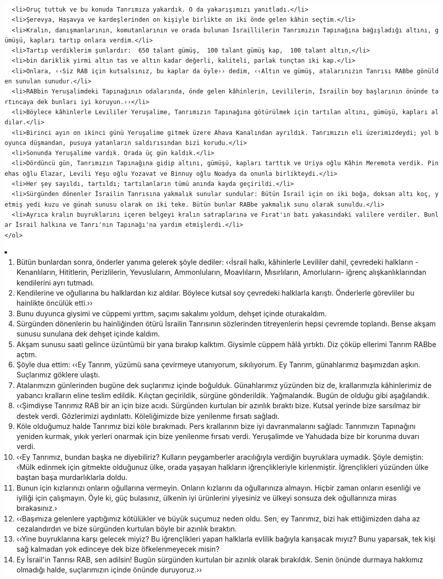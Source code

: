      <li>Oruç tuttuk ve bu konuda Tanrımıza yakardık. O da yakarışımızı yanıtladı.</li>
      <li>Şerevya, Haşavya ve kardeşlerinden on kişiyle birlikte on iki önde gelen kâhin seçtim.</li>
      <li>Kralın, danışmanlarının, komutanlarının ve orada bulunan İsraillilerin Tanrımızın Tapınağına bağışladığı altını, gümüşü, kapları tartıp onlara verdim.</li>
      <li>Tartıp verdiklerim şunlardır:  650 talant gümüş,  100 talant gümüş kap,  100 talant altın,</li>
      <li>bin dariklik yirmi altın tas ve altın kadar değerli, kaliteli, parlak tunçtan iki kap.</li>
      <li>Onlara, ‹‹Siz RAB için kutsalsınız, bu kaplar da öyle›› dedim, ‹‹Altın ve gümüş, atalarınızın Tanrısı RABbe gönülden sunulan sunudur.</li>
      <li>RABbin Yeruşalimdeki Tapınağının odalarında, önde gelen kâhinlerin, Levililerin, İsrailin boy başlarının önünde tartıncaya dek bunları iyi koruyun.››</li>
      <li>Böylece kâhinlerle Levililer Yeruşalime, Tanrımızın Tapınağına götürülmek için tartılan altını, gümüşü, kapları aldılar.</li>
      <li>Birinci ayın on ikinci günü Yeruşalime gitmek üzere Ahava Kanalından ayrıldık. Tanrımızın eli üzerimizdeydi; yol boyunca düşmandan, pusuya yatanların saldırısından bizi korudu.</li>
      <li>Sonunda Yeruşalime vardık. Orada üç gün kaldık.</li>
      <li>Dördüncü gün, Tanrımızın Tapınağına gidip altını, gümüşü, kapları tarttık ve Uriya oğlu Kâhin Meremota verdik. Pinehas oğlu Elazar, Levili Yeşu oğlu Yozavat ve Binnuy oğlu Noadya da onunla birlikteydi.</li>
      <li>Her şey sayıldı, tartıldı; tartılanların tümü anında kayda geçirildi.</li>
      <li>Sürgünden dönenler İsrailin Tanrısına yakmalık sunular sundular: Bütün İsrail için on iki boğa, doksan altı koç, yetmiş yedi kuzu ve günah sunusu olarak on iki teke. Bütün bunlar RABbe yakmalık sunu olarak sunuldu.</li>
      <li>Ayrıca kralın buyruklarını içeren belgeyi kralın satraplarına ve Fırat'ın batı yakasındaki valilere verdiler. Bunlar İsrail halkına ve Tanrı'nın Tapınağı'na yardım etmişlerdi.</li>
    </ol>
  </li>
  <li>
    <ol>
      <li>Bütün bunlardan sonra, önderler yanıma gelerek şöyle dediler: ‹‹İsrail halkı, kâhinlerle Levililer dahil, çevredeki halkların -Kenanlıların, Hititlerin, Perizlilerin, Yevusluların, Ammonluların, Moavlıların, Mısırlıların, Amorluların- iğrenç alışkanlıklarından kendilerini ayrı tutmadı.</li>
      <li>Kendilerine ve oğullarına bu halklardan kız aldılar. Böylece kutsal soy çevredeki halklarla karıştı. Önderlerle görevliler bu hainlikte öncülük etti.››</li>
      <li>Bunu duyunca giysimi ve cüppemi yırttım, saçımı sakalımı yoldum, dehşet içinde oturakaldım.</li>
      <li>Sürgünden dönenlerin bu hainliğinden ötürü İsrailin Tanrısının sözlerinden titreyenlerin hepsi çevremde toplandı. Bense akşam sunusu sunulana dek dehşet içinde kaldım.</li>
      <li>Akşam sunusu saati gelince üzüntümü bir yana bırakıp kalktım. Giysimle cüppem hâlâ yırtıktı. Diz çöküp ellerimi Tanrım RABbe açtım.</li>
      <li>Şöyle dua ettim: ‹‹Ey Tanrım, yüzümü sana çevirmeye utanıyorum, sıkılıyorum. Ey Tanrım, günahlarımız başımızdan aşkın. Suçlarımız göklere ulaştı.</li>
      <li>Atalarımızın günlerinden bugüne dek suçlarımız içinde boğulduk. Günahlarımız yüzünden biz de, krallarımızla kâhinlerimiz de yabancı kralların eline teslim edildik. Kılıçtan geçirildik, sürgüne gönderildik. Yağmalandık. Bugün de olduğu gibi aşağılandık.</li>
      <li>‹‹Şimdiyse Tanrımız RAB bir an için bize acıdı. Sürgünden kurtulan bir azınlık bıraktı bize. Kutsal yerinde bize sarsılmaz bir destek verdi. Gözlerimizi aydınlattı. Köleliğimizde bize yenilenme fırsatı sağladı.</li>
      <li>Köle olduğumuz halde Tanrımız bizi köle bırakmadı. Pers krallarının bize iyi davranmalarını sağladı: Tanrımızın Tapınağını yeniden kurmak, yıkık yerleri onarmak için bize yenilenme fırsatı verdi. Yeruşalimde ve Yahudada bize bir korunma duvarı verdi.</li>
      <li>‹‹Ey Tanrımız, bundan başka ne diyebiliriz? Kulların peygamberler aracılığıyla verdiğin buyruklara uymadık. Şöyle demiştin: ‹Mülk edinmek için gitmekte olduğunuz ülke, orada yaşayan halkların iğrençlikleriyle kirlenmiştir. İğrençlikleri yüzünden ülke baştan başa murdarlıklarla doldu.</li>
      <li>Bunun için kızlarınızı onların oğullarına vermeyin. Onların kızlarını da oğullarınıza almayın. Hiçbir zaman onların esenliği ve iyiliği için çalışmayın. Öyle ki, güç bulasınız, ülkenin iyi ürünlerini yiyesiniz ve ülkeyi sonsuza dek oğullarınıza miras bırakasınız.›</li>
      <li>‹‹Başımıza gelenlere yaptığımız kötülükler ve büyük suçumuz neden oldu. Sen, ey Tanrımız, bizi hak ettiğimizden daha az cezalandırdın ve bize sürgünden kurtulan böyle bir azınlık bıraktın.</li>
      <li>‹‹Yine buyruklarına karşı gelecek miyiz? Bu iğrençlikleri yapan halklarla evlilik bağıyla karışacak mıyız? Bunu yaparsak, tek kişi sağ kalmadan yok edinceye dek bize öfkelenmeyecek misin?</li>
      <li>Ey İsrail'in Tanrısı RAB, sen adilsin! Bugün sürgünden kurtulan bir azınlık olarak bırakıldık. Senin önünde durmaya hakkımız olmadığı halde, suçlarımızın içinde önünde duruyoruz.››</li>
    </ol>
  </li>